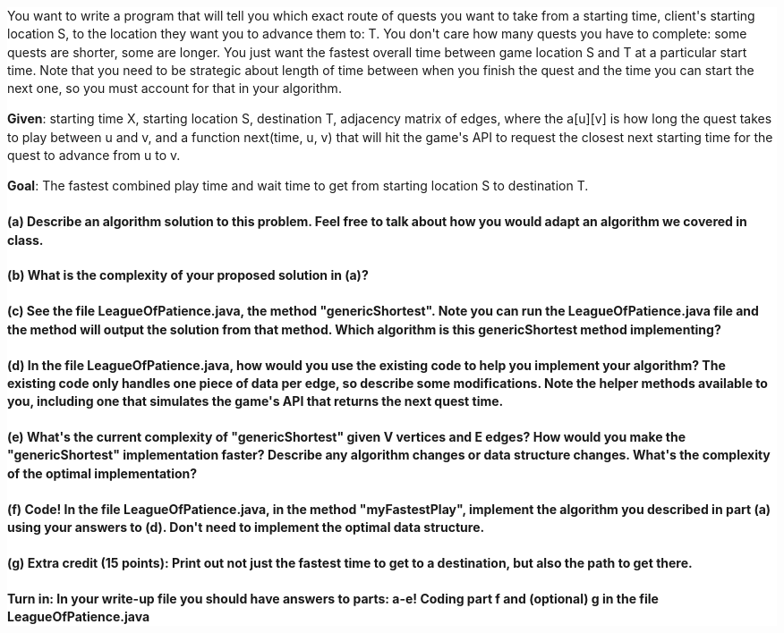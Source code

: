 You want to write a program that will tell you which exact route of quests you want
to take from a starting time, client's starting location S, to the location they want you to advance them to: T.
You don't care how many quests you have to complete: some quests are shorter, some are longer. You just want the fastest overall time between game location S and T at a particular start time. Note that you need to be strategic about length of time between when you finish the quest and the time you can start the next one, so you must account for that in your algorithm.

<b>Given</b>: starting time X, starting location S, destination T, adjacency matrix of edges, where the a[u][v] is how long the quest takes to play between u and v, and a function next(time, u, v) that will hit the game's API to request the closest next starting time for the quest to advance from u to v.

<b>Goal</b>: The fastest combined play time and wait time to get from starting location S to destination T.

#### (a) Describe an algorithm solution to this problem. Feel free to talk about how you would adapt an algorithm we covered in class.
#### (b) What is the complexity of your proposed solution in (a)?
#### (c) See the file LeagueOfPatience.java, the method "genericShortest". Note you can run the LeagueOfPatience.java file and the method will output the solution from that method. Which algorithm is this genericShortest method implementing?
#### (d) In the file LeagueOfPatience.java, how would you use the existing code to help you implement your algorithm? The existing code only handles one piece of data per edge, so describe some modifications. Note the helper methods available to you, including one that simulates the game's API that returns the next quest time.
#### (e) What's the current complexity of "genericShortest" given V vertices and E edges? How would you make the "genericShortest" implementation faster? Describe any algorithm changes or data structure changes. What's the complexity of the optimal implementation?
#### (f) Code! In the file LeagueOfPatience.java, in the method "myFastestPlay", implement the algorithm you described in part (a) using your answers to (d). Don't need to implement the optimal data structure.
#### (g) Extra credit (15 points): Print out not just the fastest time to get to a destination, but also the path to get there.

#### Turn in: In your write-up file you should have answers to parts: a-e! Coding part f and (optional) g in the file LeagueOfPatience.java
